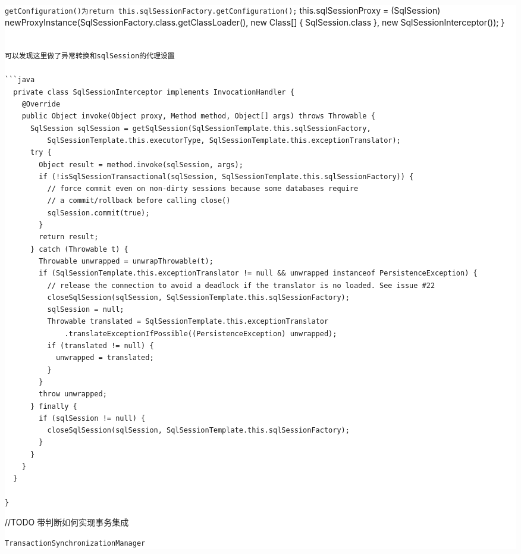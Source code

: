 ```getConfiguration()为return this.sqlSessionFactory.getConfiguration();```
    this.sqlSessionProxy = (SqlSession) newProxyInstance(SqlSessionFactory.class.getClassLoader(),
        new Class[] { SqlSession.class }, new SqlSessionInterceptor());
  }
```

可以发现这里做了异常转换和sqlSession的代理设置

```java
  private class SqlSessionInterceptor implements InvocationHandler {
    @Override
    public Object invoke(Object proxy, Method method, Object[] args) throws Throwable {
      SqlSession sqlSession = getSqlSession(SqlSessionTemplate.this.sqlSessionFactory,
          SqlSessionTemplate.this.executorType, SqlSessionTemplate.this.exceptionTranslator);
      try {
        Object result = method.invoke(sqlSession, args);
        if (!isSqlSessionTransactional(sqlSession, SqlSessionTemplate.this.sqlSessionFactory)) {
          // force commit even on non-dirty sessions because some databases require
          // a commit/rollback before calling close()
          sqlSession.commit(true);
        }
        return result;
      } catch (Throwable t) {
        Throwable unwrapped = unwrapThrowable(t);
        if (SqlSessionTemplate.this.exceptionTranslator != null && unwrapped instanceof PersistenceException) {
          // release the connection to avoid a deadlock if the translator is no loaded. See issue #22
          closeSqlSession(sqlSession, SqlSessionTemplate.this.sqlSessionFactory);
          sqlSession = null;
          Throwable translated = SqlSessionTemplate.this.exceptionTranslator
              .translateExceptionIfPossible((PersistenceException) unwrapped);
          if (translated != null) {
            unwrapped = translated;
          }
        }
        throw unwrapped;
      } finally {
        if (sqlSession != null) {
          closeSqlSession(sqlSession, SqlSessionTemplate.this.sqlSessionFactory);
        }
      }
    }
  }

}
```

//TODO 带判断如何实现事务集成

```java
TransactionSynchronizationManager
```

